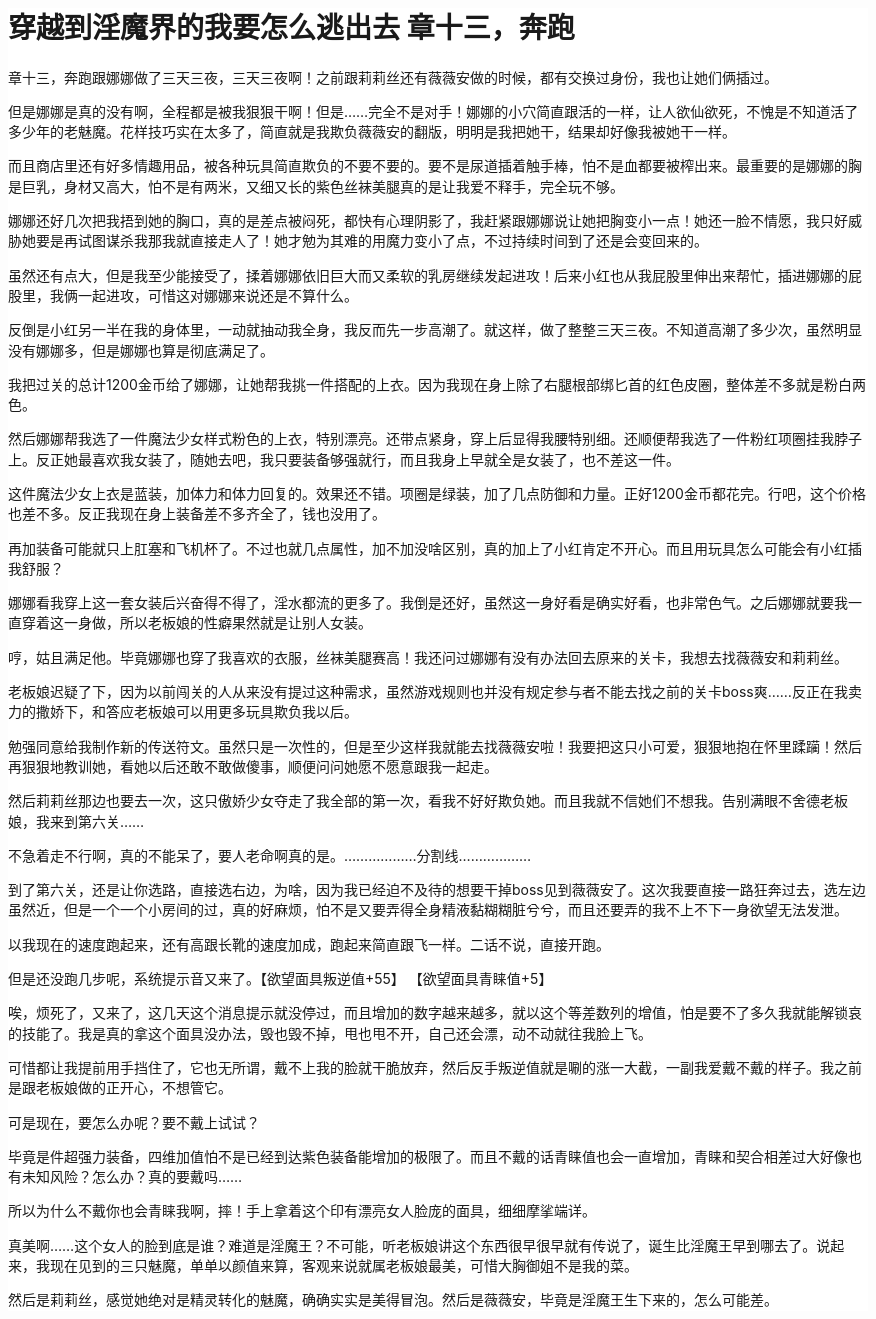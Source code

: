 # 穿越到淫魔界的我要怎么逃出去 章十三，奔跑

章十三，奔跑跟娜娜做了三天三夜，三天三夜啊！之前跟莉莉丝还有薇薇安做的时候，都有交换过身份，我也让她们俩插过。

但是娜娜是真的没有啊，全程都是被我狠狠干啊！但是……完全不是对手！娜娜的小穴简直跟活的一样，让人欲仙欲死，不愧是不知道活了多少年的老魅魔。花样技巧实在太多了，简直就是我欺负薇薇安的翻版，明明是我把她干，结果却好像我被她干一样。

而且商店里还有好多情趣用品，被各种玩具简直欺负的不要不要的。要不是尿道插着触手棒，怕不是血都要被榨出来。最重要的是娜娜的胸是巨乳，身材又高大，怕不是有两米，又细又长的紫色丝袜美腿真的是让我爱不释手，完全玩不够。

娜娜还好几次把我捂到她的胸口，真的是差点被闷死，都快有心理阴影了，我赶紧跟娜娜说让她把胸变小一点！她还一脸不情愿，我只好威胁她要是再试图谋杀我那我就直接走人了！她才勉为其难的用魔力变小了点，不过持续时间到了还是会变回来的。

虽然还有点大，但是我至少能接受了，揉着娜娜依旧巨大而又柔软的乳房继续发起进攻！后来小红也从我屁股里伸出来帮忙，插进娜娜的屁股里，我俩一起进攻，可惜这对娜娜来说还是不算什么。

反倒是小红另一半在我的身体里，一动就抽动我全身，我反而先一步高潮了。就这样，做了整整三天三夜。不知道高潮了多少次，虽然明显没有娜娜多，但是娜娜也算是彻底满足了。

我把过关的总计1200金币给了娜娜，让她帮我挑一件搭配的上衣。因为我现在身上除了右腿根部绑匕首的红色皮圈，整体差不多就是粉白两色。

然后娜娜帮我选了一件魔法少女样式粉色的上衣，特别漂亮。还带点紧身，穿上后显得我腰特别细。还顺便帮我选了一件粉红项圈挂我脖子上。反正她最喜欢我女装了，随她去吧，我只要装备够强就行，而且我身上早就全是女装了，也不差这一件。

这件魔法少女上衣是蓝装，加体力和体力回复的。效果还不错。项圈是绿装，加了几点防御和力量。正好1200金币都花完。行吧，这个价格也差不多。反正我现在身上装备差不多齐全了，钱也没用了。

再加装备可能就只上肛塞和飞机杯了。不过也就几点属性，加不加没啥区别，真的加上了小红肯定不开心。而且用玩具怎么可能会有小红插我舒服？

娜娜看我穿上这一套女装后兴奋得不得了，淫水都流的更多了。我倒是还好，虽然这一身好看是确实好看，也非常色气。之后娜娜就要我一直穿着这一身做，所以老板娘的性癖果然就是让别人女装。

哼，姑且满足他。毕竟娜娜也穿了我喜欢的衣服，丝袜美腿赛高！我还问过娜娜有没有办法回去原来的关卡，我想去找薇薇安和莉莉丝。

老板娘迟疑了下，因为以前闯关的人从来没有提过这种需求，虽然游戏规则也并没有规定参与者不能去找之前的关卡boss爽……反正在我卖力的撒娇下，和答应老板娘可以用更多玩具欺负我以后。

勉强同意给我制作新的传送符文。虽然只是一次性的，但是至少这样我就能去找薇薇安啦！我要把这只小可爱，狠狠地抱在怀里蹂躏！然后再狠狠地教训她，看她以后还敢不敢做傻事，顺便问问她愿不愿意跟我一起走。

然后莉莉丝那边也要去一次，这只傲娇少女夺走了我全部的第一次，看我不好好欺负她。而且我就不信她们不想我。告别满眼不舍德老板娘，我来到第六关……

不急着走不行啊，真的不能呆了，要人老命啊真的是。………………分割线………………

到了第六关，还是让你选路，直接选右边，为啥，因为我已经迫不及待的想要干掉boss见到薇薇安了。这次我要直接一路狂奔过去，选左边虽然近，但是一个一个小房间的过，真的好麻烦，怕不是又要弄得全身精液黏糊糊脏兮兮，而且还要弄的我不上不下一身欲望无法发泄。

以我现在的速度跑起来，还有高跟长靴的速度加成，跑起来简直跟飞一样。二话不说，直接开跑。

但是还没跑几步呢，系统提示音又来了。【欲望面具叛逆值+55】
【欲望面具青睐值+5】

唉，烦死了，又来了，这几天这个消息提示就没停过，而且增加的数字越来越多，就以这个等差数列的增值，怕是要不了多久我就能解锁哀的技能了。我是真的拿这个面具没办法，毁也毁不掉，甩也甩不开，自己还会漂，动不动就往我脸上飞。

可惜都让我提前用手挡住了，它也无所谓，戴不上我的脸就干脆放弃，然后反手叛逆值就是唰的涨一大截，一副我爱戴不戴的样子。我之前是跟老板娘做的正开心，不想管它。

可是现在，要怎么办呢？要不戴上试试？

毕竟是件超强力装备，四维加值怕不是已经到达紫色装备能增加的极限了。而且不戴的话青睐值也会一直增加，青睐和契合相差过大好像也有未知风险？怎么办？真的要戴吗……

所以为什么不戴你也会青睐我啊，摔！手上拿着这个印有漂亮女人脸庞的面具，细细摩挲端详。

真美啊……这个女人的脸到底是谁？难道是淫魔王？不可能，听老板娘讲这个东西很早很早就有传说了，诞生比淫魔王早到哪去了。说起来，我现在见到的三只魅魔，单单以颜值来算，客观来说就属老板娘最美，可惜大胸御姐不是我的菜。

然后是莉莉丝，感觉她绝对是精灵转化的魅魔，确确实实是美得冒泡。然后是薇薇安，毕竟是淫魔王生下来的，怎么可能差。
